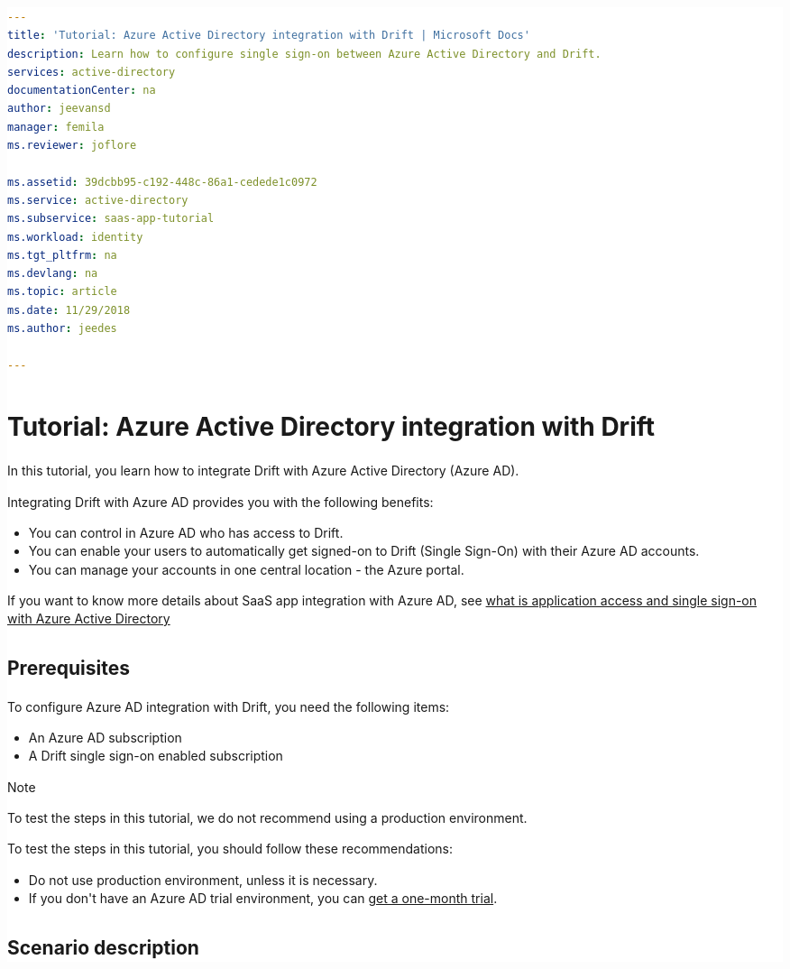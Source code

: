 ```yaml
---
title: 'Tutorial: Azure Active Directory integration with Drift | Microsoft Docs'
description: Learn how to configure single sign-on between Azure Active Directory and Drift.
services: active-directory
documentationCenter: na
author: jeevansd
manager: femila
ms.reviewer: joflore

ms.assetid: 39dcbb95-c192-448c-86a1-cedede1c0972
ms.service: active-directory
ms.subservice: saas-app-tutorial
ms.workload: identity
ms.tgt_pltfrm: na
ms.devlang: na
ms.topic: article
ms.date: 11/29/2018
ms.author: jeedes

---
```

# Tutorial: Azure Active Directory integration with Drift

In this tutorial, you learn how to integrate Drift with Azure Active Directory (Azure AD).

Integrating Drift with Azure AD provides you with the following benefits:

- You can control in Azure AD who has access to Drift.
- You can enable your users to automatically get signed-on to Drift (Single Sign-On) with their Azure AD accounts.
- You can manage your accounts in one central location - the Azure portal.

If you want to know more details about SaaS app integration with Azure AD, see [what is application access and single sign-on with Azure Active Directory](../manage-apps/what-is-single-sign-on.md)

## Prerequisites

To configure Azure AD integration with Drift, you need the following items:

- An Azure AD subscription
- A Drift single sign-on enabled subscription

> [!NOTE]
> To test the steps in this tutorial, we do not recommend using a production environment.

To test the steps in this tutorial, you should follow these recommendations:

- Do not use production environment, unless it is necessary.
- If you don't have an Azure AD trial environment, you can [get a one-month trial](https://azure.microsoft.com/pricing/free-trial/).

## Scenario description


[1]: common/tutorial_general_01.png
[2]: common/tutorial_general_02.png
[3]: common/tutorial_general_03.png
[4]: common/tutorial_general_04.png
[100]: common/tutorial_general_100.png
[201]: common/tutorial_general_201.png
[202]: common/tutorial_general_202.png
[203]: common/tutorial_general_203.png